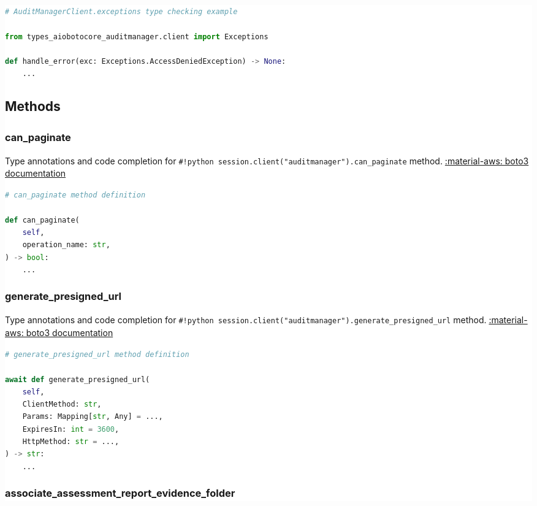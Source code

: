 ```python
# AuditManagerClient.exceptions type checking example

from types_aiobotocore_auditmanager.client import Exceptions

def handle_error(exc: Exceptions.AccessDeniedException) -> None:
    ...
```


## Methods


### can\_paginate



Type annotations and code completion for `#!python session.client("auditmanager").can_paginate` method.
[:material-aws: boto3 documentation](https://boto3.amazonaws.com/v1/documentation/api/latest/reference/services/auditmanager.html#AuditManager.Client)

```python
# can_paginate method definition

def can_paginate(
    self,
    operation_name: str,
) -> bool:
    ...
```


### generate\_presigned\_url



Type annotations and code completion for `#!python session.client("auditmanager").generate_presigned_url` method.
[:material-aws: boto3 documentation](https://boto3.amazonaws.com/v1/documentation/api/latest/reference/services/auditmanager.html#AuditManager.Client)

```python
# generate_presigned_url method definition

await def generate_presigned_url(
    self,
    ClientMethod: str,
    Params: Mapping[str, Any] = ...,
    ExpiresIn: int = 3600,
    HttpMethod: str = ...,
) -> str:
    ...
```


### associate\_assessment\_report\_evidence\_folder
